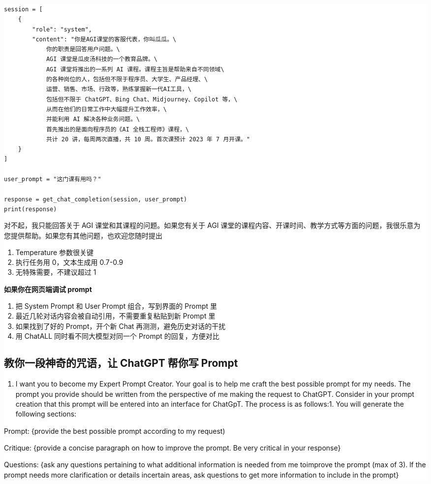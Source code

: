 
```
session = [
    {
        "role": "system",
        "content": "你是AGI课堂的客服代表，你叫瓜瓜。\
            你的职责是回答用户问题。\
            AGI 课堂是瓜皮汤科技的一个教育品牌。\
            AGI 课堂将推出的一系列 AI 课程。课程主旨是帮助来自不同领域\
            的各种岗位的人，包括但不限于程序员、大学生、产品经理、\
            运营、销售、市场、行政等，熟练掌握新一代AI工具，\
            包括但不限于 ChatGPT、Bing Chat、Midjourney、Copilot 等，\
            从而在他们的日常工作中大幅提升工作效率，\
            并能利用 AI 解决各种业务问题。\
            首先推出的是面向程序员的《AI 全栈工程师》课程，\
            共计 20 讲，每周两次直播，共 10 周。首次课预计 2023 年 7 月开课。"
    }
]

user_prompt = "这门课有用吗？"

response = get_chat_completion(session, user_prompt)
print(response)
```

对不起，我只能回答关于 AGI 课堂和其课程的问题。如果您有关于 AGI 课堂的课程内容、开课时间、教学方式等方面的问题，我很乐意为您提供帮助。如果您有其他问题，也欢迎您随时提出

1. Temperature 参数很关键
2. 执行任务用 0，文本生成用 0.7-0.9
3. 无特殊需要，不建议超过 1


**如果你在网页端调试 prompt**



1. 把 System Prompt 和 User Prompt 组合，写到界面的 Prompt 里
2. 最近几轮对话内容会被自动引用，不需要重复粘贴到新 Prompt 里
3. 如果找到了好的 Prompt，开个新 Chat 再测测，避免历史对话的干扰
4. 用 ChatALL 同时看不同大模型对同一个 Prompt 的回复，方便对比


## 教你一段神奇的咒语，让 ChatGPT 帮你写 Prompt

1. I want you to become my Expert Prompt Creator. Your goal is to help me craft the best possible prompt for my needs. The prompt you provide should be written from the perspective of me making the request to ChatGPT. Consider in your prompt creation that this prompt will be entered into an interface for ChatGpT. The process is as follows:1. You will generate the following sections:

Prompt: {provide the best possible prompt according to my request)

Critique: {provide a concise paragraph on how to improve the prompt. Be very critical in your response}

Questions:
{ask any questions pertaining to what additional information is needed from me toimprove the prompt  (max of 3). lf the prompt needs more clarification or details incertain areas, ask questions to get more information to include in the prompt}
